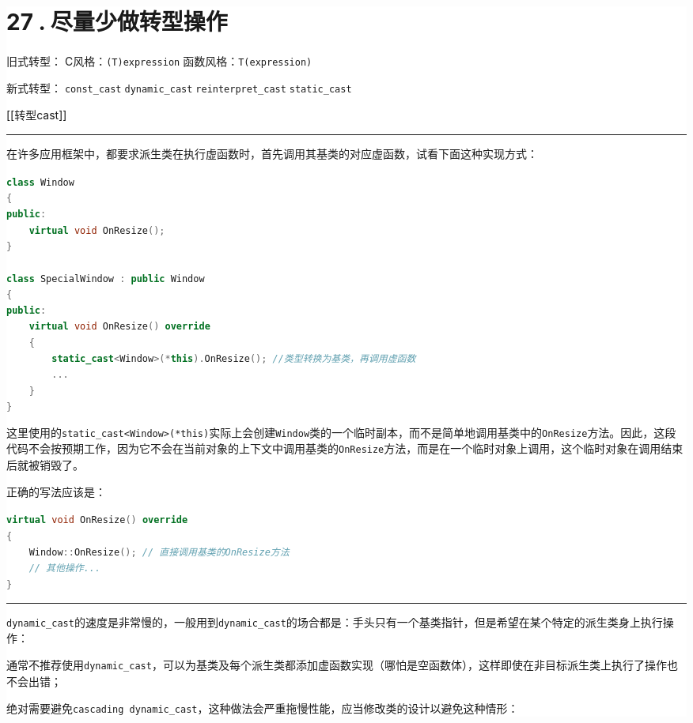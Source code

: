 
# 27 . 尽量少做转型操作

旧式转型：
	C风格：`(T)expression`
	函数风格：`T(expression)`

新式转型：
	`const_cast`
	`dynamic_cast`
	`reinterpret_cast`
	`static_cast`

[[转型cast]]

---

在许多应用框架中，都要求派生类在执行虚函数时，首先调用其基类的对应虚函数，试看下面这种实现方式：

```cpp
class Window
{
public:
	virtual void OnResize();
}

class SpecialWindow : public Window
{
public:
	virtual void OnResize() override
	{
		static_cast<Window>(*this).OnResize(); //类型转换为基类，再调用虚函数
		...
	}
}
```

这里使用的`static_cast<Window>(*this)`实际上会创建`Window`类的一个临时副本，而不是简单地调用基类中的`OnResize`方法。因此，这段代码不会按预期工作，因为它不会在当前对象的上下文中调用基类的`OnResize`方法，而是在一个临时对象上调用，这个临时对象在调用结束后就被销毁了。

正确的写法应该是：
```cpp
virtual void OnResize() override
{
	Window::OnResize(); // 直接调用基类的OnResize方法
	// 其他操作...
}
```

---

`dynamic_cast`的速度是非常慢的，一般用到`dynamic_cast`的场合都是：手头只有一个基类指针，但是希望在某个特定的派生类身上执行操作：

通常不推荐使用`dynamic_cast`，可以为基类及每个派生类都添加虚函数实现（哪怕是空函数体），这样即使在非目标派生类上执行了操作也不会出错；

绝对需要避免`cascading dynamic_cast`，这种做法会严重拖慢性能，应当修改类的设计以避免这种情形：
